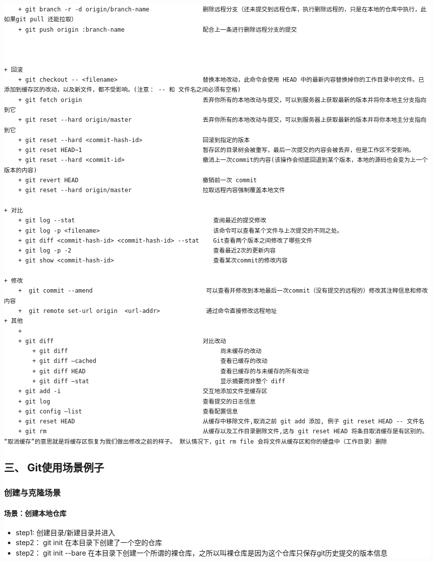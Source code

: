         + git branch -r -d origin/branch-name               删除远程分支（还未提交到远程仓库，执行删除远程的，只是在本地的仓库中执行，此如果git pull 还能拉取）
        + git push origin :branch-name                      配合上一条进行删除远程分支的提交



    + 回滚
        + git checkout -- <filename>                        替换本地改动，此命令会使用 HEAD 中的最新内容替换掉你的工作目录中的文件。已添加到缓存区的改动，以及新文件，都不受影响。(注意： -- 和 文件名之间必须有空格)
        + git fetch origin                                  丢弃你所有的本地改动与提交，可以到服务器上获取最新的版本并将你本地主分支指向到它
        + git reset --hard origin/master                    丢弃你所有的本地改动与提交，可以到服务器上获取最新的版本并将你本地主分支指向到它
        + git reset --hard <commit-hash-id>                 回滚到指定的版本
        + git reset HEAD~1                                  暂存区的目录树会被重写，最后一次提交的内容会被丢弃，但是工作区不受影响。
        + git reset --hard <commit-id>                      撤消上一次commit的内容(该操作会彻底回退到某个版本，本地的源码也会变为上一个版本的内容)
        + git revert HEAD                                   撤销前一次 commit
        + git reset --hard origin/master                    拉取远程内容强制覆盖本地文件

    + 对比
        + git log --stat                                       查阅最近的提交修改
        + git log -p <filename>                                该命令可以查看某个文件与上次提交的不同之处。
        + git diff <commit-hash-id> <commit-hash-id> --stat    Git查看两个版本之间修改了哪些文件
        + git log -p -2                                        查看最近2次的更新内容
        + git show <commit-hash-id>                            查看某次commit的修改内容

    + 修改
        +  git commit --amend                                可以查看并修改到本地最后一次commit（没有提交的远程的）修改其注释信息和修改内容
        +  git remote set-url origin  <url-addr>             通过命令直接修改远程地址
    + 其他
        +
        + git diff                                          对比改动
            + git diff                                           尚未缓存的改动
            + git diff –cached                                   查看已缓存的改动
            + git diff HEAD                                      查看已缓存的与未缓存的所有改动
            + git diff –stat                                     显示摘要而非整个 diff
        + git add -i                                        交互地添加文件至缓存区
        + git log                                           查看提交的日志信息
        + git config –list                                  查看配置信息
        + git reset HEAD                                    从缓存中移除文件,取消之前 git add 添加, 例子 git reset HEAD -- 文件名
        + git rm                                            从缓存以及工作目录删除文件,这与 git reset HEAD 将条目取消缓存是有区别的。 “取消缓存”的意思就是将缓存区恢复为我们做出修改之前的样子。 默认情况下，git rm file 会将文件从缓存区和你的硬盘中（工作目录）删除



## 三、 Git使用场景例子

### 创建与克隆场景

#### 场景：创建本地仓库
+ step1:  创建目录/新建目录并进入
+ step2： git init    在本目录下创建了一个空的仓库
+ step2： git init --bare 在本目录下创建一个所谓的裸仓库，之所以叫裸仓库是因为这个仓库只保存git历史提交的版本信息

